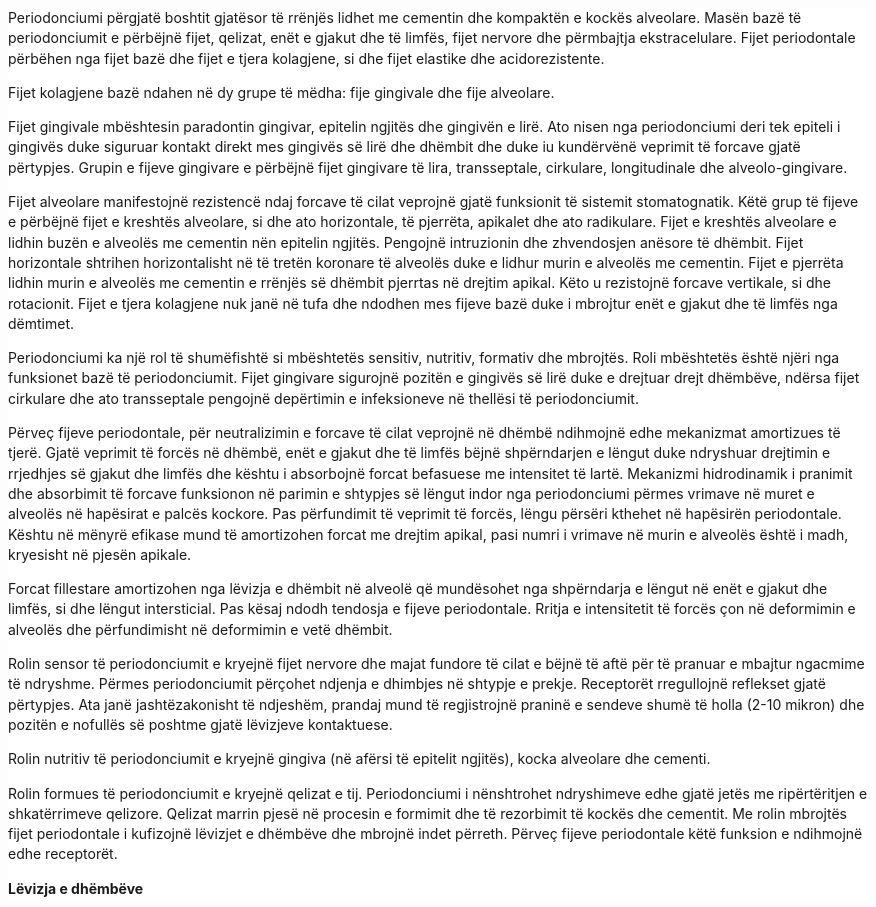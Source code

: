 Periodonciumi përgjatë boshtit gjatësor të rrënjës lidhet me cementin dhe kompaktën e kockës alveolare. Masën bazë të periodonciumit e përbëjnë fijet, qelizat, enët e gjakut dhe të limfës, fijet nervore dhe përmbajtja ekstracelulare. Fijet periodontale përbëhen nga fijet bazë dhe fijet e tjera kolagjene, si dhe fijet elastike dhe acidorezistente.

Fijet kolagjene bazë ndahen në dy grupe të mëdha: fije gingivale dhe fije alveolare.

Fijet gingivale mbështesin paradontin gingivar, epitelin ngjitës dhe gingivën e lirë. Ato nisen nga periodonciumi deri tek epiteli i gingivës duke siguruar kontakt direkt mes gingivës së lirë dhe dhëmbit dhe duke iu kundërvënë veprimit të forcave gjatë përtypjes. Grupin e fijeve gingivare e përbëjnë fijet gingivare të lira, transseptale, cirkulare, longitudinale dhe alveolo-gingivare.

Fijet alveolare manifestojnë rezistencë ndaj forcave të cilat veprojnë gjatë funksionit të sistemit stomatognatik. Këtë grup të fijeve e përbëjnë fijet e kreshtës alveolare, si dhe ato horizontale, të pjerrëta, apikalet dhe ato radikulare. Fijet e kreshtës alveolare e lidhin buzën e alveolës me cementin nën epitelin ngjitës. Pengojnë intruzionin dhe zhvendosjen anësore të dhëmbit. Fijet horizontale shtrihen horizontalisht në të tretën koronare të alveolës duke e lidhur murin e alveolës me cementin. Fijet e pjerrëta lidhin murin e alveolës me cementin e rrënjës së dhëmbit pjerrtas në drejtim apikal. Këto u rezistojnë forcave vertikale, si dhe rotacionit. Fijet e tjera kolagjene nuk janë në tufa dhe ndodhen mes fijeve bazë duke i mbrojtur enët e gjakut dhe të limfës nga dëmtimet.

Periodonciumi ka një rol të shumëfishtë si mbështetës sensitiv, nutritiv, formativ dhe mbrojtës. Roli mbështetës është njëri nga funksionet bazë të periodonciumit. Fijet gingivare sigurojnë pozitën e gingivës së lirë duke e drejtuar drejt dhëmbëve, ndërsa fijet cirkulare dhe ato transseptale pengojnë depërtimin e infeksioneve në thellësi të periodonciumit.

Përveç fijeve periodontale, për neutralizimin e forcave të cilat veprojnë në dhëmbë ndihmojnë edhe mekanizmat amortizues të tjerë. Gjatë veprimit të forcës në dhëmbë, enët e gjakut dhe të limfës bëjnë shpërndarjen e lëngut duke ndryshuar drejtimin e rrjedhjes së gjakut dhe limfës dhe kështu i absorbojnë forcat befasuese me intensitet të lartë. Mekanizmi hidrodinamik i pranimit dhe absorbimit të forcave funksionon në parimin e shtypjes së lëngut indor nga periodonciumi përmes vrimave në muret e alveolës në hapësirat e palcës kockore. Pas përfundimit të veprimit të forcës, lëngu përsëri kthehet në hapësirën periodontale. Kështu në mënyrë efikase mund të amortizohen forcat me drejtim apikal, pasi numri i vrimave në murin e alveolës është i madh, kryesisht në pjesën apikale.

Forcat fillestare amortizohen nga lëvizja e dhëmbit në alveolë që mundësohet nga shpërndarja e lëngut në enët e gjakut dhe limfës, si dhe lëngut intersticial. Pas kësaj ndodh tendosja e fijeve periodontale. Rritja e intensitetit të forcës çon në deformimin e alveolës dhe përfundimisht në deformimin e vetë dhëmbit.

Rolin sensor të periodonciumit e kryejnë fijet nervore dhe majat fundore të cilat e bëjnë të aftë për të pranuar e mbajtur ngacmime të ndryshme. Përmes periodonciumit përçohet ndjenja e dhimbjes në shtypje e prekje. Receptorët rregullojnë reflekset gjatë përtypjes. Ata janë jashtëzakonisht të ndjeshëm, prandaj mund të regjistrojnë praninë e sendeve shumë të holla (2-10 mikron) dhe pozitën e nofullës së poshtme gjatë lëvizjeve kontaktuese.

Rolin nutritiv të periodonciumit e kryejnë gingiva (në afërsi të epitelit ngjitës), kocka alveolare dhe cementi.

Rolin formues të periodonciumit e kryejnë qelizat e tij. Periodonciumi i nënshtrohet ndryshimeve edhe gjatë jetës me ripërtëritjen e shkatërrimeve qelizore. Qelizat marrin pjesë në procesin e formimit dhe të rezorbimit të kockës dhe cementit. Me rolin mbrojtës fijet periodontale i kufizojnë lëvizjet e dhëmbëve dhe mbrojnë indet përreth. Përveç fijeve periodontale këtë funksion e ndihmojnë edhe receptorët.

**Lëvizja e dhëmbëve**
